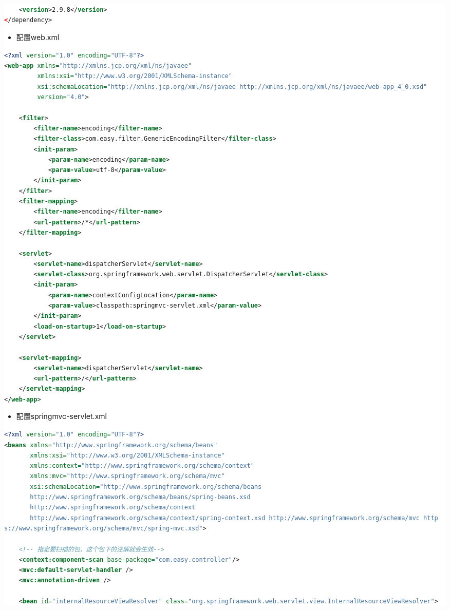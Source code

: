 ```xml
    <version>2.9.8</version>
</dependency>
```

* 配置web.xml

```xml
<?xml version="1.0" encoding="UTF-8"?>
<web-app xmlns="http://xmlns.jcp.org/xml/ns/javaee"
         xmlns:xsi="http://www.w3.org/2001/XMLSchema-instance"
         xsi:schemaLocation="http://xmlns.jcp.org/xml/ns/javaee http://xmlns.jcp.org/xml/ns/javaee/web-app_4_0.xsd"
         version="4.0">

    <filter>
        <filter-name>encoding</filter-name>
        <filter-class>com.easy.filter.GenericEncodingFilter</filter-class>
        <init-param>
            <param-name>encoding</param-name>
            <param-value>utf-8</param-value>
        </init-param>
    </filter>
    <filter-mapping>
        <filter-name>encoding</filter-name>
        <url-pattern>/*</url-pattern>
    </filter-mapping>

    <servlet>
        <servlet-name>dispatcherServlet</servlet-name>
        <servlet-class>org.springframework.web.servlet.DispatcherServlet</servlet-class>
        <init-param>
            <param-name>contextConfigLocation</param-name>
            <param-value>classpath:springmvc-servlet.xml</param-value>
        </init-param>
        <load-on-startup>1</load-on-startup>
    </servlet>
    
    <servlet-mapping>
        <servlet-name>dispatcherServlet</servlet-name>
        <url-pattern>/</url-pattern>
    </servlet-mapping>
</web-app>
```

* 配置springmvc-servlet.xml

```xml
<?xml version="1.0" encoding="UTF-8"?>
<beans xmlns="http://www.springframework.org/schema/beans"
       xmlns:xsi="http://www.w3.org/2001/XMLSchema-instance"
       xmlns:context="http://www.springframework.org/schema/context"
       xmlns:mvc="http://www.springframework.org/schema/mvc"
       xsi:schemaLocation="http://www.springframework.org/schema/beans
       http://www.springframework.org/schema/beans/spring-beans.xsd
       http://www.springframework.org/schema/context
       http://www.springframework.org/schema/context/spring-context.xsd http://www.springframework.org/schema/mvc https://www.springframework.org/schema/mvc/spring-mvc.xsd">

    <!-- 指定要扫描的包，这个包下的注解就会生效-->
    <context:component-scan base-package="com.easy.controller"/>
    <mvc:default-servlet-handler />
    <mvc:annotation-driven />

    <bean id="internalResourceViewResolver" class="org.springframework.web.servlet.view.InternalResourceViewResolver">
```